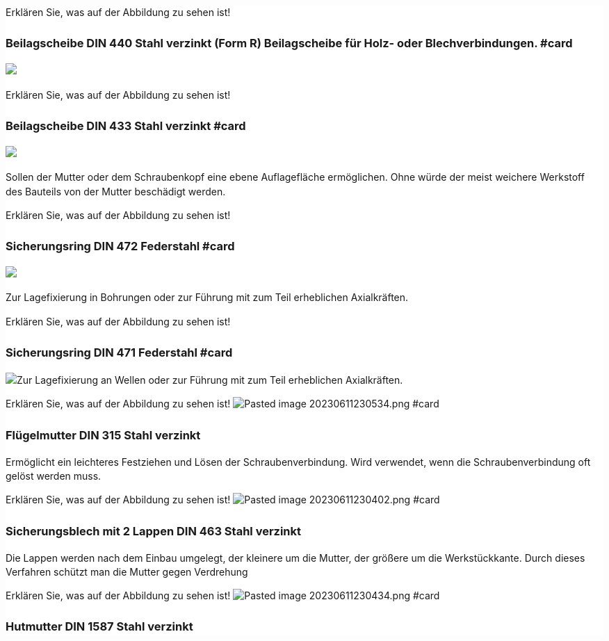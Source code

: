Erklären Sie, was auf der Abbildung zu sehen ist! 
### Beilagscheibe DIN 440 Stahl verzinkt (Form R) Beilagscheibe für Holz- oder Blechverbindungen. #card 

![](https://lh6.googleusercontent.com/P5NKhg2xct8SIkbh5RKCXKzqvfHV6_P4c5OCWB9UDDU_9a7XfW_esN6zN3CVe6dIuIrZpEnfNaf11XnKzQIztIQieTEmbF7fWqP_hD1H6UuMJ-KHC0s0LAVpnMY0_FRvWtykExh99AxS)

  

Erklären Sie, was auf der Abbildung zu sehen ist! 
### Beilagscheibe DIN 433 Stahl verzinkt #card 

![](https://lh4.googleusercontent.com/tNrA9A9wO9g64S7sSfWzEN-AgVUBUzSgIRIygBEdAKap-HVq9h6gK0G5VG6fGw6ScvadrlBzi4RqKqT2wHzfK-SlbU5QJ49JBYvqbq6pcA2ePE_x241WY-xlv-tIGraUVb7HTVoENSE8)

Sollen der Mutter oder dem Schraubenkopf eine ebene Auflagefläche ermöglichen. Ohne würde der meist weichere Werkstoff des Bauteils von der Mutter beschädigt werden.

Erklären Sie, was auf der Abbildung zu sehen ist! 
### Sicherungsring DIN 472 Federstahl #card 

![](https://lh6.googleusercontent.com/ehF0K6E5txs2VV9GruRlI6DvbunR_x1Om7cWfEZjqnjj9n2lzGcyxpJGNGCLAPgxVDmY_cUQpVyOxoONJQMoyWvT_vfNSab6EB-g96gv6AstizUglSfh5xiAovfSGMEMHwtpJ9ryNAYO)

Zur Lagefixierung in Bohrungen oder zur Führung mit zum Teil erheblichen Axialkräften.

Erklären Sie, was auf der Abbildung zu sehen ist! 
### Sicherungsring DIN 471 Federstahl #card 

![](https://lh4.googleusercontent.com/pHk2XtjsgQT1GcM4o_5KGe0gC6sEIPyPFRo0bsvDCsp31m1YHlbDxihB2RKTxZ2OeqBcUrFb_y_uZpBdUymbtp6lxC0ZJG6fMScc1w90OI7MX1aVIe1jVdn9ilckQD3PZr_DkdLZ59b1)Zur Lagefixierung an Wellen oder zur Führung mit zum Teil erheblichen Axialkräften.

Erklären Sie, was auf der Abbildung zu sehen ist! 
![Pasted image 20230611230534.png](https://lh5.googleusercontent.com/ByJPZMf3qdz2wdeEBT2BjZNIDZMGvDhewoYtbxRTzV8qEf218gKaFwz7BBM9tJjOQqaoj6HPQA74JUdFnRaf0QHiJvIWH-52sfz8rHemrQTxGe6Pw15O4h3IP3PAKyzkcwFFyCGDYVt3ZXS--D-_xw) #card 
### Flügelmutter DIN 315 Stahl verzinkt


Ermöglicht ein leichteres Festziehen und Lösen der Schraubenverbindung. Wird verwendet, wenn die Schraubenverbindung oft gelöst werden muss.

Erklären Sie, was auf der Abbildung zu sehen ist! 
![Pasted image 20230611230402.png](https://lh4.googleusercontent.com/8_NZa5HcwGMObkZaoPZ5MPTu0wJMmUCMzjx7p95aZmw4GsuNJwq-TqEbFcGkpXADef3Bkbry0Epwy24G0EqNRh_xfvqVa0CEYIES8Fb7qTjrDUopXqb9X1iSOdeUctJDCbJhzMT4wDp-hQ7UlQ3aRw) #card 
### Sicherungsblech mit 2 Lappen DIN 463 Stahl verzinkt


  

Die Lappen werden nach dem Einbau umgelegt, der kleinere um die Mutter, der größere um die Werkstückkante. Durch dieses Verfahren schützt man die Mutter gegen Verdrehung

Erklären Sie, was auf der Abbildung zu sehen ist! 
![Pasted image 20230611230434.png](https://lh4.googleusercontent.com/KPpaPVA_OsQ4ozAeUqj6lg828Q814JdaCnuzrDz9FoqR34gxNf6k_mDq9LkC8Z3xnXB0HQfIM4HIUlKiwITkB7owF2FD5OVFv6ViqXOJb0MkvPOKcnoN4V2QOfqPyMtRYhm0QgJLwergeTpE-grzKg) #card 
### Hutmutter DIN 1587 Stahl verzinkt


  